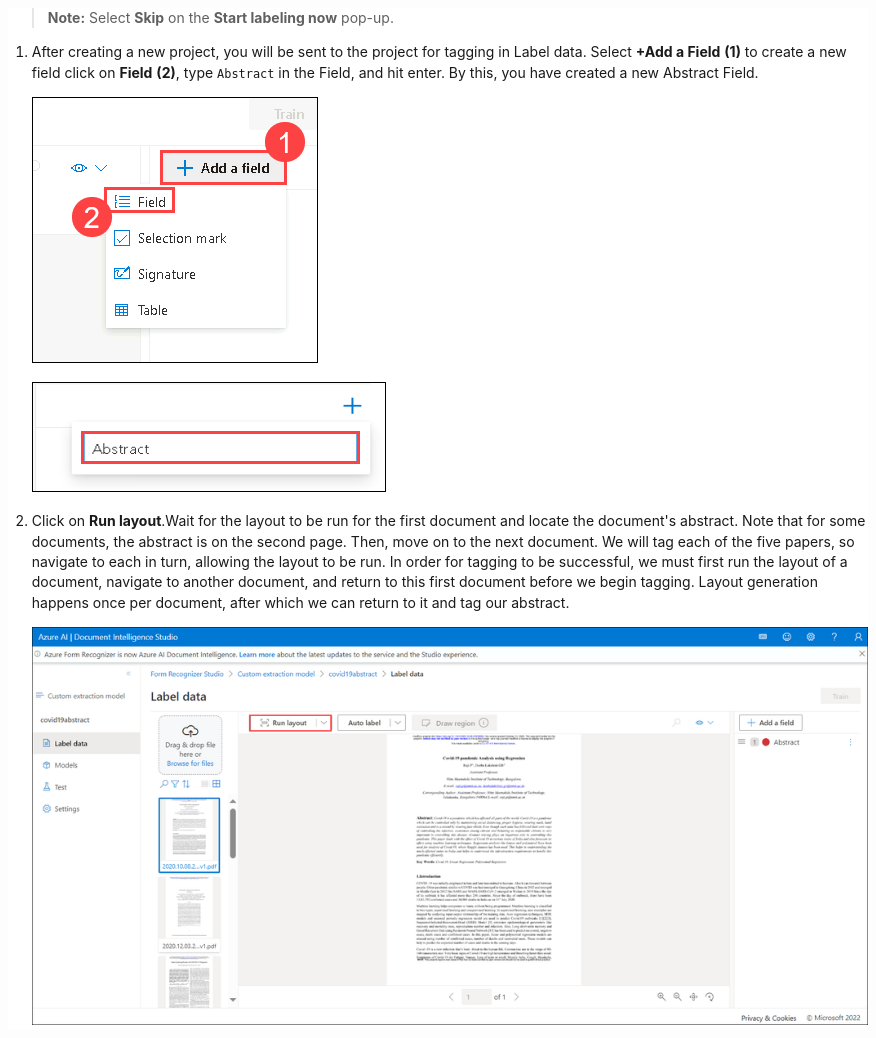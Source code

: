   >**Note:** Select **Skip** on the **Start labeling now** pop-up.
  
1. After creating a new project, you will be sent to the project for tagging in Label data. Select **+Add a Field** **(1)** to create a new field click on **Field** **(2)**, type `Abstract` in the Field, and hit enter. By this, you have created a new Abstract Field.

   ![The Abstract tag has been created](../media/innovate5.png)
    
   ![The Abstract tag has been created](../media/lab2a-t6-frs9.png)

1. Click on **Run layout**.Wait for the layout to be run for the first document and locate the document's abstract. Note that for some documents, the abstract is on the second page. Then, move on to the next document. We will tag each of the five papers, so navigate to each in turn, allowing the layout to be run. In order for tagging to be successful, we must first run the layout of a document, navigate to another document, and return to this first document before we begin tagging. Layout generation happens once per document, after which we can return to it and tag our abstract.

   ![Running layout for a document](../media/L2-T6-S15.png)
